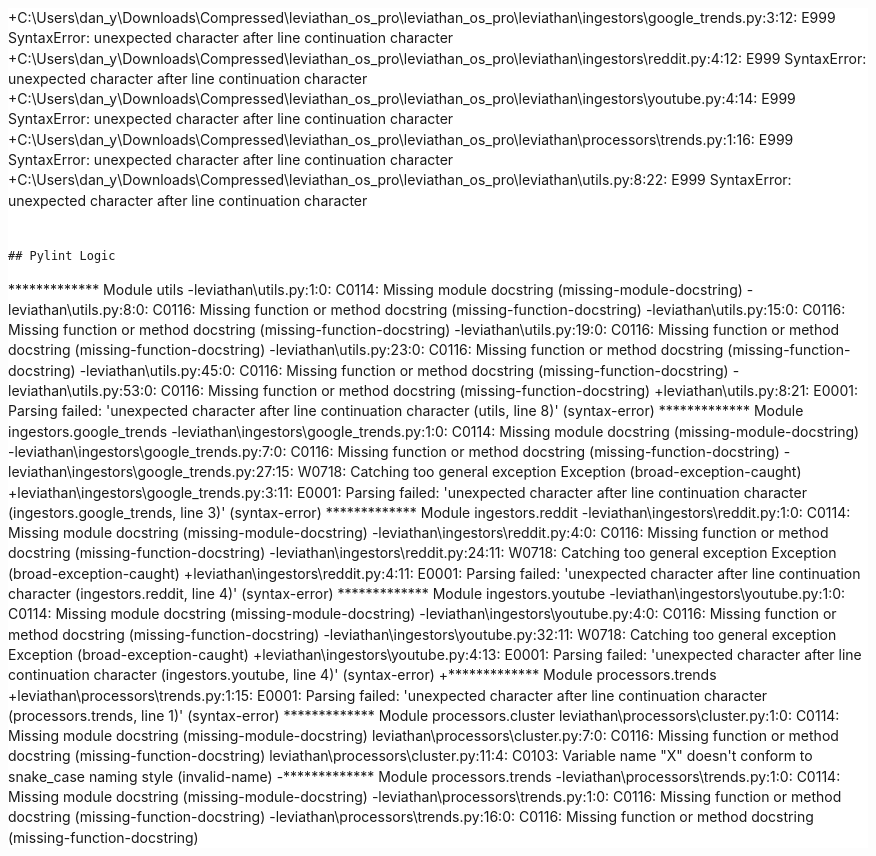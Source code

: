 +C:\Users\dan_y\Downloads\Compressed\leviathan_os_pro\leviathan_os_pro\leviathan\ingestors\google_trends.py:3:12: E999 SyntaxError: unexpected character after line continuation character
+C:\Users\dan_y\Downloads\Compressed\leviathan_os_pro\leviathan_os_pro\leviathan\ingestors\reddit.py:4:12: E999 SyntaxError: unexpected character after line continuation character
+C:\Users\dan_y\Downloads\Compressed\leviathan_os_pro\leviathan_os_pro\leviathan\ingestors\youtube.py:4:14: E999 SyntaxError: unexpected character after line continuation character
+C:\Users\dan_y\Downloads\Compressed\leviathan_os_pro\leviathan_os_pro\leviathan\processors\trends.py:1:16: E999 SyntaxError: unexpected character after line continuation character
+C:\Users\dan_y\Downloads\Compressed\leviathan_os_pro\leviathan_os_pro\leviathan\utils.py:8:22: E999 SyntaxError: unexpected character after line continuation character
 ```
 
 ## Pylint Logic
 ```
 ************* Module utils
-leviathan\utils.py:1:0: C0114: Missing module docstring (missing-module-docstring)
-leviathan\utils.py:8:0: C0116: Missing function or method docstring (missing-function-docstring)
-leviathan\utils.py:15:0: C0116: Missing function or method docstring (missing-function-docstring)
-leviathan\utils.py:19:0: C0116: Missing function or method docstring (missing-function-docstring)
-leviathan\utils.py:23:0: C0116: Missing function or method docstring (missing-function-docstring)
-leviathan\utils.py:45:0: C0116: Missing function or method docstring (missing-function-docstring)
-leviathan\utils.py:53:0: C0116: Missing function or method docstring (missing-function-docstring)
+leviathan\utils.py:8:21: E0001: Parsing failed: 'unexpected character after line continuation character (utils, line 8)' (syntax-error)
 ************* Module ingestors.google_trends
-leviathan\ingestors\google_trends.py:1:0: C0114: Missing module docstring (missing-module-docstring)
-leviathan\ingestors\google_trends.py:7:0: C0116: Missing function or method docstring (missing-function-docstring)
-leviathan\ingestors\google_trends.py:27:15: W0718: Catching too general exception Exception (broad-exception-caught)
+leviathan\ingestors\google_trends.py:3:11: E0001: Parsing failed: 'unexpected character after line continuation character (ingestors.google_trends, line 3)' (syntax-error)
 ************* Module ingestors.reddit
-leviathan\ingestors\reddit.py:1:0: C0114: Missing module docstring (missing-module-docstring)
-leviathan\ingestors\reddit.py:4:0: C0116: Missing function or method docstring (missing-function-docstring)
-leviathan\ingestors\reddit.py:24:11: W0718: Catching too general exception Exception (broad-exception-caught)
+leviathan\ingestors\reddit.py:4:11: E0001: Parsing failed: 'unexpected character after line continuation character (ingestors.reddit, line 4)' (syntax-error)
 ************* Module ingestors.youtube
-leviathan\ingestors\youtube.py:1:0: C0114: Missing module docstring (missing-module-docstring)
-leviathan\ingestors\youtube.py:4:0: C0116: Missing function or method docstring (missing-function-docstring)
-leviathan\ingestors\youtube.py:32:11: W0718: Catching too general exception Exception (broad-exception-caught)
+leviathan\ingestors\youtube.py:4:13: E0001: Parsing failed: 'unexpected character after line continuation character (ingestors.youtube, line 4)' (syntax-error)
+************* Module processors.trends
+leviathan\processors\trends.py:1:15: E0001: Parsing failed: 'unexpected character after line continuation character (processors.trends, line 1)' (syntax-error)
 ************* Module processors.cluster
 leviathan\processors\cluster.py:1:0: C0114: Missing module docstring (missing-module-docstring)
 leviathan\processors\cluster.py:7:0: C0116: Missing function or method docstring (missing-function-docstring)
 leviathan\processors\cluster.py:11:4: C0103: Variable name "X" doesn't conform to snake_case naming style (invalid-name)
-************* Module processors.trends
-leviathan\processors\trends.py:1:0: C0114: Missing module docstring (missing-module-docstring)
-leviathan\processors\trends.py:1:0: C0116: Missing function or method docstring (missing-function-docstring)
-leviathan\processors\trends.py:16:0: C0116: Missing function or method docstring (missing-function-docstring)